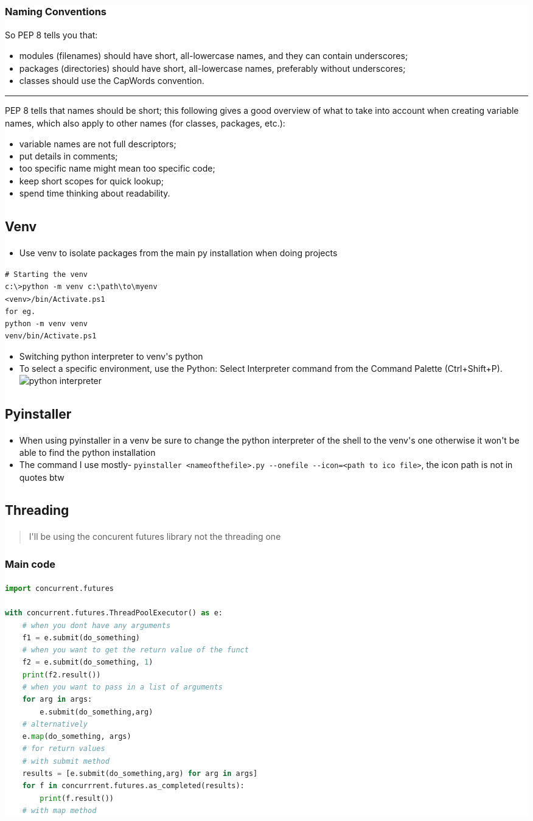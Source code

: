 ### Naming Conventions
So PEP 8 tells you that:

- modules (filenames) should have short, all-lowercase names, and they can contain underscores;
- packages (directories) should have short, all-lowercase names, preferably without underscores;
- classes should use the CapWords convention.

---
PEP 8 tells that names should be short; this following gives a good overview of what to take into account when creating variable names, which also apply to other names (for classes, packages, etc.):

- variable names are not full descriptors;
- put details in comments;
- too specific name might mean too specific code;
- keep short scopes for quick lookup;
- spend time thinking about readability.

## Venv
- Use venv to isolate packages from the main py installation when doing projects
```
# Starting the venv 
c:\>python -m venv c:\path\to\myenv
<venv>/bin/Activate.ps1
for eg.
python -m venv venv
venv/bin/Activate.ps1
```
- Switching python interpreter to venv's python
 - To select a specific environment, use the Python: Select Interpreter command from the Command Palette (Ctrl+Shift+P).
![python interpreter](https://code.visualstudio.com/assets/docs/python/environments/select-interpreters-command.png)

## Pyinstaller
- When using pyinstaller in a venv be sure to change the python interpreter of the shell to the venv's one otherwise it won't be able to find the python installation 
- The command I use mostly- `pyinstaller <nameofthefile>.py --onefile --icon=<path to ico file>`, the icon path is not in quotes btw

## Threading 
> I'll be using the concurent futures library not the threading one

### Main code
```python
import concurrent.futures

with concurrent.futures.ThreadPoolExecutor() as e:
    # when you dont have any arguments
    f1 = e.submit(do_something)
    # when you want to get the return value of the funct
    f2 = e.submit(do_something, 1) 
    print(f2.result())
    # when you want to pass in a list of arguments
    for arg in args:
        e.submit(do_something,arg)
    # alternatively
    e.map(do_something, args)     
    # for return values
    # with submit method
    results = [e.submit(do_something,arg) for arg in args] 
    for f in concurrrent.futures.as_completed(results):
        print(f.result())
    # with map method
```